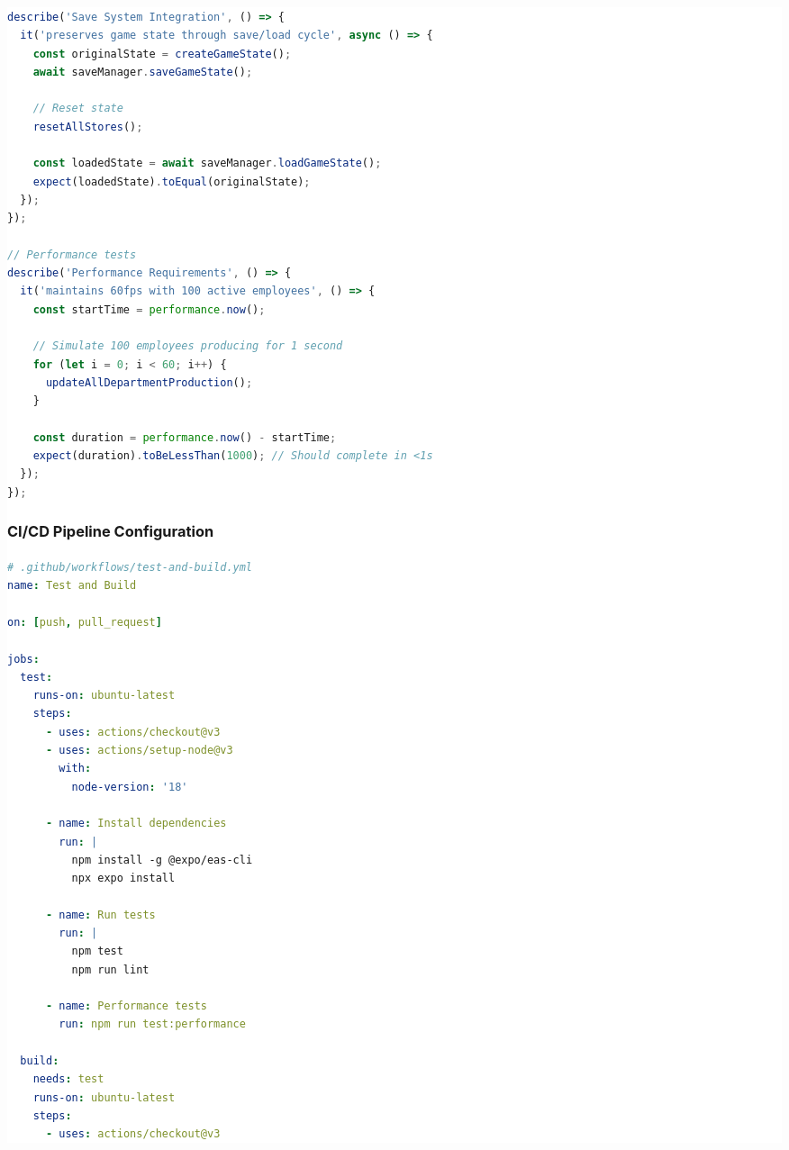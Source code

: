 ```typescript
describe('Save System Integration', () => {
  it('preserves game state through save/load cycle', async () => {
    const originalState = createGameState();
    await saveManager.saveGameState();
    
    // Reset state
    resetAllStores();
    
    const loadedState = await saveManager.loadGameState();
    expect(loadedState).toEqual(originalState);
  });
});

// Performance tests
describe('Performance Requirements', () => {
  it('maintains 60fps with 100 active employees', () => {
    const startTime = performance.now();
    
    // Simulate 100 employees producing for 1 second
    for (let i = 0; i < 60; i++) {
      updateAllDepartmentProduction();
    }
    
    const duration = performance.now() - startTime;
    expect(duration).toBeLessThan(1000); // Should complete in <1s
  });
});
```

### CI/CD Pipeline Configuration
```yaml
# .github/workflows/test-and-build.yml
name: Test and Build

on: [push, pull_request]

jobs:
  test:
    runs-on: ubuntu-latest
    steps:
      - uses: actions/checkout@v3
      - uses: actions/setup-node@v3
        with:
          node-version: '18'
      
      - name: Install dependencies
        run: |
          npm install -g @expo/eas-cli
          npx expo install
      
      - name: Run tests
        run: |
          npm test
          npm run lint
      
      - name: Performance tests
        run: npm run test:performance
  
  build:
    needs: test
    runs-on: ubuntu-latest
    steps:
      - uses: actions/checkout@v3
```